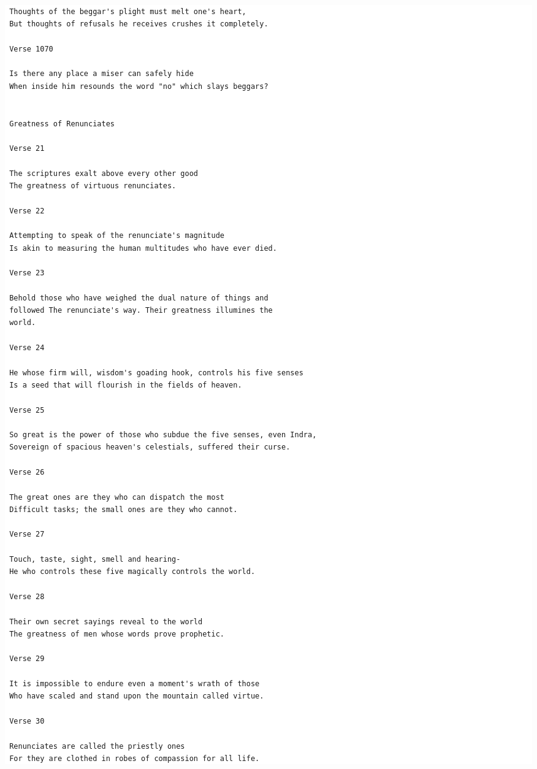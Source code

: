      Thoughts of the beggar's plight must melt one's heart, 
     But thoughts of refusals he receives crushes it completely.

     Verse 1070

     Is there any place a miser can safely hide 
     When inside him resounds the word "no" which slays beggars?


     Greatness of Renunciates

     Verse 21

     The scriptures exalt above every other good 
     The greatness of virtuous renunciates.

     Verse 22

     Attempting to speak of the renunciate's magnitude 
     Is akin to measuring the human multitudes who have ever died.

     Verse 23

     Behold those who have weighed the dual nature of things and
     followed The renunciate's way. Their greatness illumines the
     world.

     Verse 24

     He whose firm will, wisdom's goading hook, controls his five senses 
     Is a seed that will flourish in the fields of heaven.

     Verse 25

     So great is the power of those who subdue the five senses, even Indra, 
     Sovereign of spacious heaven's celestials, suffered their curse.

     Verse 26

     The great ones are they who can dispatch the most
     Difficult tasks; the small ones are they who cannot.

     Verse 27

     Touch, taste, sight, smell and hearing- 
     He who controls these five magically controls the world.

     Verse 28

     Their own secret sayings reveal to the world 
     The greatness of men whose words prove prophetic.

     Verse 29

     It is impossible to endure even a moment's wrath of those 
     Who have scaled and stand upon the mountain called virtue.

     Verse 30

     Renunciates are called the priestly ones 
     For they are clothed in robes of compassion for all life.
